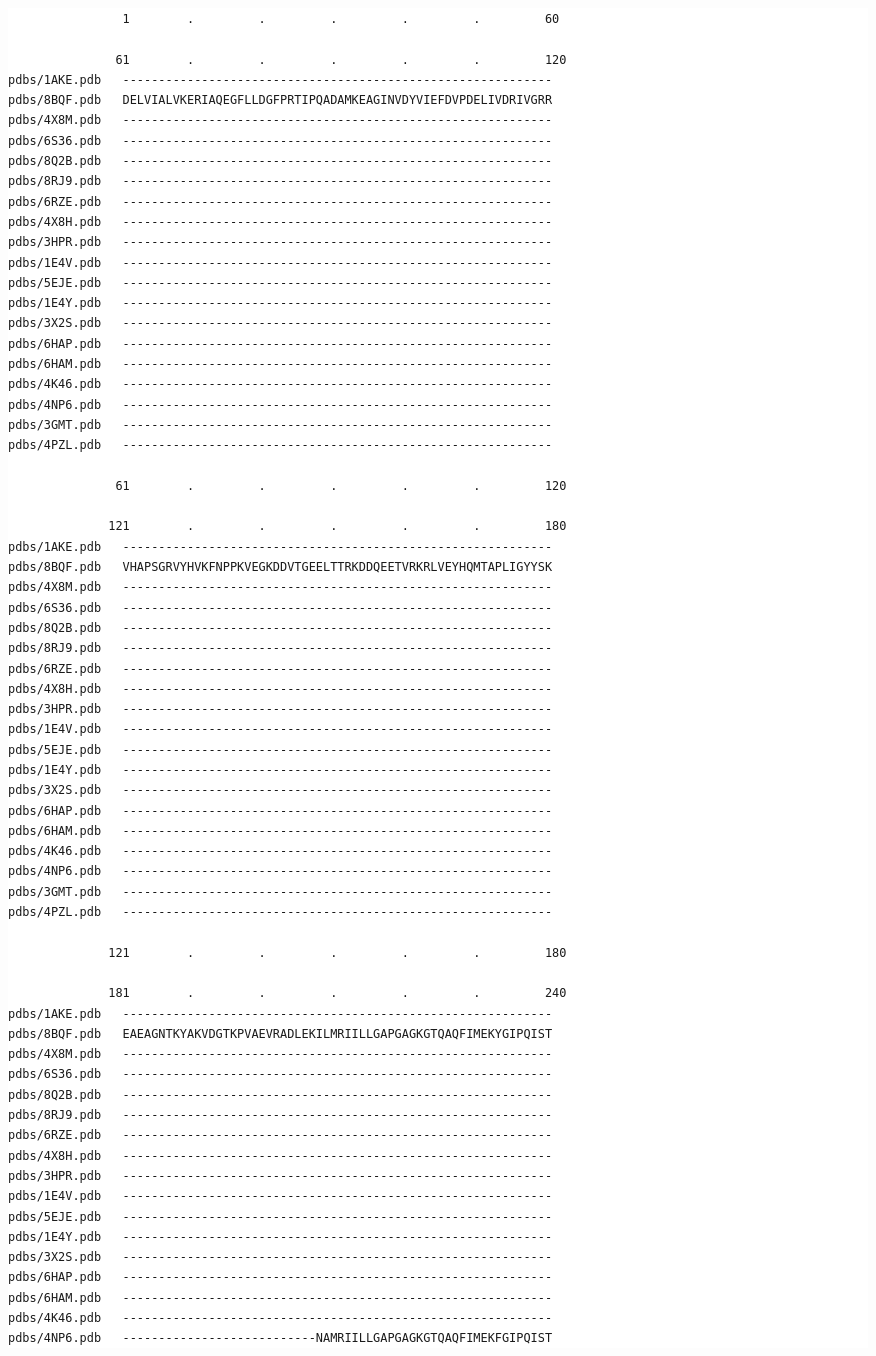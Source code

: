                     1        .         .         .         .         .         60 

                   61        .         .         .         .         .         120 
    pdbs/1AKE.pdb   ------------------------------------------------------------
    pdbs/8BQF.pdb   DELVIALVKERIAQEGFLLDGFPRTIPQADAMKEAGINVDYVIEFDVPDELIVDRIVGRR
    pdbs/4X8M.pdb   ------------------------------------------------------------
    pdbs/6S36.pdb   ------------------------------------------------------------
    pdbs/8Q2B.pdb   ------------------------------------------------------------
    pdbs/8RJ9.pdb   ------------------------------------------------------------
    pdbs/6RZE.pdb   ------------------------------------------------------------
    pdbs/4X8H.pdb   ------------------------------------------------------------
    pdbs/3HPR.pdb   ------------------------------------------------------------
    pdbs/1E4V.pdb   ------------------------------------------------------------
    pdbs/5EJE.pdb   ------------------------------------------------------------
    pdbs/1E4Y.pdb   ------------------------------------------------------------
    pdbs/3X2S.pdb   ------------------------------------------------------------
    pdbs/6HAP.pdb   ------------------------------------------------------------
    pdbs/6HAM.pdb   ------------------------------------------------------------
    pdbs/4K46.pdb   ------------------------------------------------------------
    pdbs/4NP6.pdb   ------------------------------------------------------------
    pdbs/3GMT.pdb   ------------------------------------------------------------
    pdbs/4PZL.pdb   ------------------------------------------------------------
                                                                                 
                   61        .         .         .         .         .         120 

                  121        .         .         .         .         .         180 
    pdbs/1AKE.pdb   ------------------------------------------------------------
    pdbs/8BQF.pdb   VHAPSGRVYHVKFNPPKVEGKDDVTGEELTTRKDDQEETVRKRLVEYHQMTAPLIGYYSK
    pdbs/4X8M.pdb   ------------------------------------------------------------
    pdbs/6S36.pdb   ------------------------------------------------------------
    pdbs/8Q2B.pdb   ------------------------------------------------------------
    pdbs/8RJ9.pdb   ------------------------------------------------------------
    pdbs/6RZE.pdb   ------------------------------------------------------------
    pdbs/4X8H.pdb   ------------------------------------------------------------
    pdbs/3HPR.pdb   ------------------------------------------------------------
    pdbs/1E4V.pdb   ------------------------------------------------------------
    pdbs/5EJE.pdb   ------------------------------------------------------------
    pdbs/1E4Y.pdb   ------------------------------------------------------------
    pdbs/3X2S.pdb   ------------------------------------------------------------
    pdbs/6HAP.pdb   ------------------------------------------------------------
    pdbs/6HAM.pdb   ------------------------------------------------------------
    pdbs/4K46.pdb   ------------------------------------------------------------
    pdbs/4NP6.pdb   ------------------------------------------------------------
    pdbs/3GMT.pdb   ------------------------------------------------------------
    pdbs/4PZL.pdb   ------------------------------------------------------------
                                                                                 
                  121        .         .         .         .         .         180 

                  181        .         .         .         .         .         240 
    pdbs/1AKE.pdb   ------------------------------------------------------------
    pdbs/8BQF.pdb   EAEAGNTKYAKVDGTKPVAEVRADLEKILMRIILLGAPGAGKGTQAQFIMEKYGIPQIST
    pdbs/4X8M.pdb   ------------------------------------------------------------
    pdbs/6S36.pdb   ------------------------------------------------------------
    pdbs/8Q2B.pdb   ------------------------------------------------------------
    pdbs/8RJ9.pdb   ------------------------------------------------------------
    pdbs/6RZE.pdb   ------------------------------------------------------------
    pdbs/4X8H.pdb   ------------------------------------------------------------
    pdbs/3HPR.pdb   ------------------------------------------------------------
    pdbs/1E4V.pdb   ------------------------------------------------------------
    pdbs/5EJE.pdb   ------------------------------------------------------------
    pdbs/1E4Y.pdb   ------------------------------------------------------------
    pdbs/3X2S.pdb   ------------------------------------------------------------
    pdbs/6HAP.pdb   ------------------------------------------------------------
    pdbs/6HAM.pdb   ------------------------------------------------------------
    pdbs/4K46.pdb   ------------------------------------------------------------
    pdbs/4NP6.pdb   ---------------------------NAMRIILLGAPGAGKGTQAQFIMEKFGIPQIST